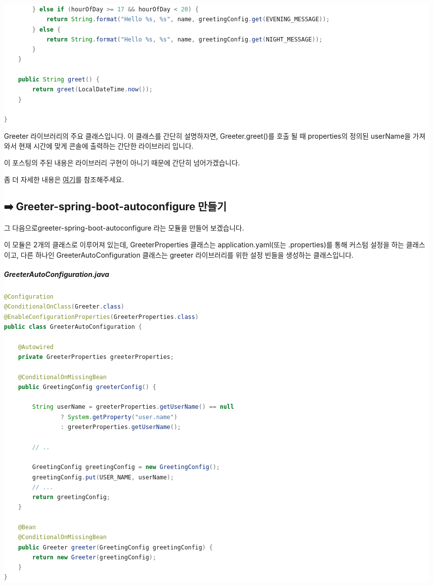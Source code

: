```java
        } else if (hourOfDay >= 17 && hourOfDay < 20) {
            return String.format("Hello %s, %s", name, greetingConfig.get(EVENING_MESSAGE));
        } else {
            return String.format("Hello %s, %s", name, greetingConfig.get(NIGHT_MESSAGE));
        }
    }

    public String greet() {
        return greet(LocalDateTime.now());
    }

}
```

Greeter 라이브러리의 주요 클래스입니다. 이 클래스를 간단히 설명하자면, Greeter.greet()를 호출 될 때 properties의 정의된 userName을 가져와서 현재 시간에 맞게 콘솔에 출력하는 간단한 라이브러리 입니다.

이 포스팅의 주된 내용은 라이브러리 구현이 아니기 때문에 간단히 넘어가겠습니다.

좀 더 자세한 내용은 [여기](https://github.com/DaeAkin/greeter-library)를 참조해주세요.

## ➡️ Greeter-spring-boot-autoconfigure 만들기

그 다음으로greeter-spring-boot-autoconfigure 라는 모듈을 만들어 보겠습니다. 

이 모듈은 2개의 클래스로 이루어져 있는데, GreeterProperties 클래스는 application.yaml(또는 .properties)를 통해 커스텀 설정을 하는 클래스이고, 다른 하나인 GreeterAutoConfiguration 클래스는 greeter 라이브러리를 위한 설정 빈들을 생성하는 클래스입니다.

##### GreeterAutoConfiguration.java

```java
@Configuration
@ConditionalOnClass(Greeter.class)
@EnableConfigurationProperties(GreeterProperties.class)
public class GreeterAutoConfiguration {

    @Autowired
    private GreeterProperties greeterProperties;

    @ConditionalOnMissingBean
    public GreetingConfig greeterConfig() {

        String userName = greeterProperties.getUserName() == null
                ? System.getProperty("user.name")
                : greeterProperties.getUserName();

        // ..

        GreetingConfig greetingConfig = new GreetingConfig();
        greetingConfig.put(USER_NAME, userName);
        // ...
        return greetingConfig;
    }

    @Bean
    @ConditionalOnMissingBean
    public Greeter greeter(GreetingConfig greetingConfig) {
        return new Greeter(greetingConfig);
    }
}
```
